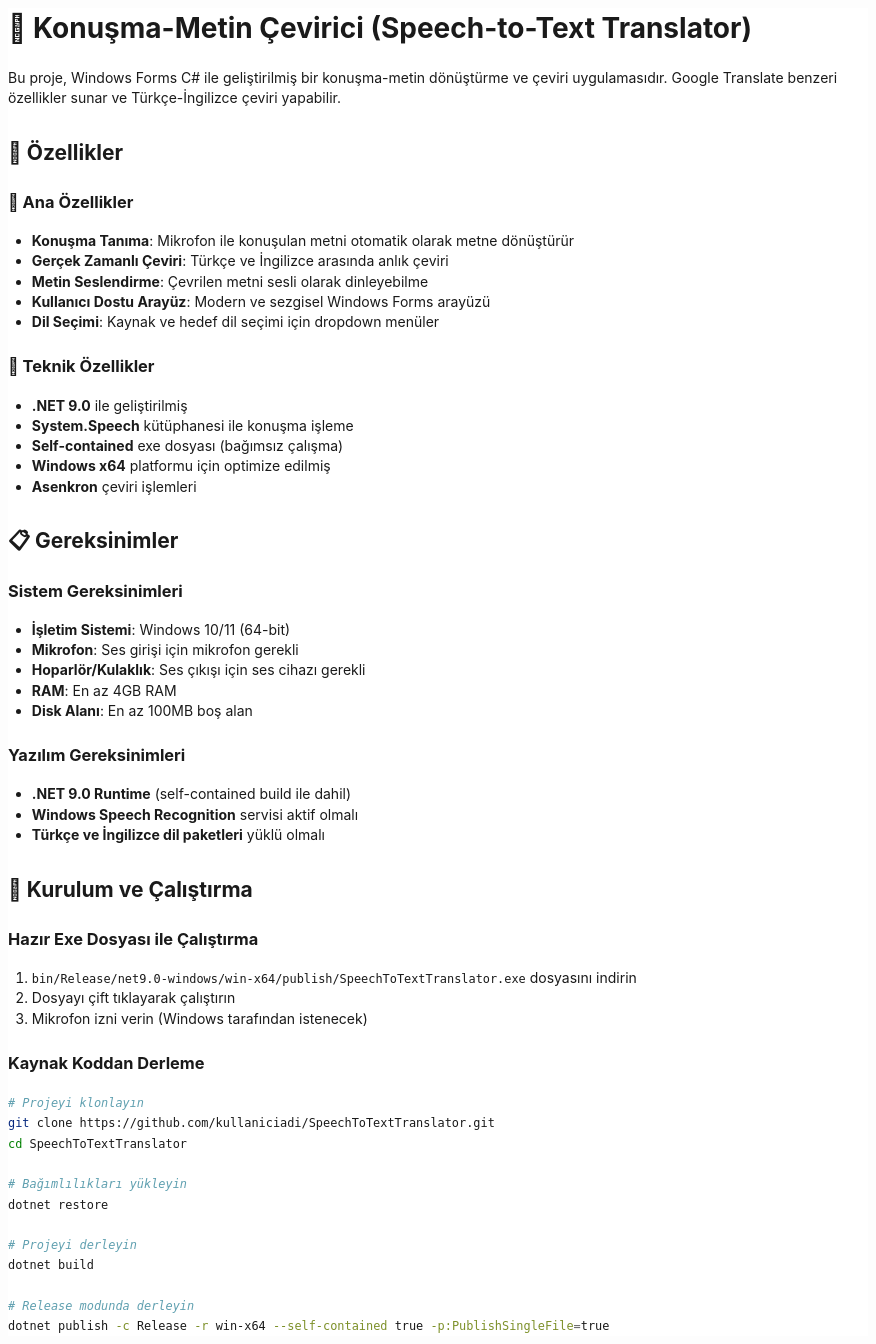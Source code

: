 # 🎤 Konuşma-Metin Çevirici (Speech-to-Text Translator)

Bu proje, Windows Forms C# ile geliştirilmiş bir konuşma-metin dönüştürme ve çeviri uygulamasıdır. Google Translate benzeri özellikler sunar ve Türkçe-İngilizce çeviri yapabilir.

## 🌟 Özellikler

### 🎯 Ana Özellikler
- **Konuşma Tanıma**: Mikrofon ile konuşulan metni otomatik olarak metne dönüştürür
- **Gerçek Zamanlı Çeviri**: Türkçe ve İngilizce arasında anlık çeviri
- **Metin Seslendirme**: Çevrilen metni sesli olarak dinleyebilme
- **Kullanıcı Dostu Arayüz**: Modern ve sezgisel Windows Forms arayüzü
- **Dil Seçimi**: Kaynak ve hedef dil seçimi için dropdown menüler

### 🔧 Teknik Özellikler
- **.NET 9.0** ile geliştirilmiş
- **System.Speech** kütüphanesi ile konuşma işleme
- **Self-contained** exe dosyası (bağımsız çalışma)
- **Windows x64** platformu için optimize edilmiş
- **Asenkron** çeviri işlemleri

## 📋 Gereksinimler

### Sistem Gereksinimleri
- **İşletim Sistemi**: Windows 10/11 (64-bit)
- **Mikrofon**: Ses girişi için mikrofon gerekli
- **Hoparlör/Kulaklık**: Ses çıkışı için ses cihazı gerekli
- **RAM**: En az 4GB RAM
- **Disk Alanı**: En az 100MB boş alan

### Yazılım Gereksinimleri
- **.NET 9.0 Runtime** (self-contained build ile dahil)
- **Windows Speech Recognition** servisi aktif olmalı
- **Türkçe ve İngilizce dil paketleri** yüklü olmalı

## 🚀 Kurulum ve Çalıştırma

### Hazır Exe Dosyası ile Çalıştırma
1. `bin/Release/net9.0-windows/win-x64/publish/SpeechToTextTranslator.exe` dosyasını indirin
2. Dosyayı çift tıklayarak çalıştırın
3. Mikrofon izni verin (Windows tarafından istenecek)

### Kaynak Koddan Derleme
```bash
# Projeyi klonlayın
git clone https://github.com/kullaniciadi/SpeechToTextTranslator.git
cd SpeechToTextTranslator

# Bağımlılıkları yükleyin
dotnet restore

# Projeyi derleyin
dotnet build

# Release modunda derleyin
dotnet publish -c Release -r win-x64 --self-contained true -p:PublishSingleFile=true
```
